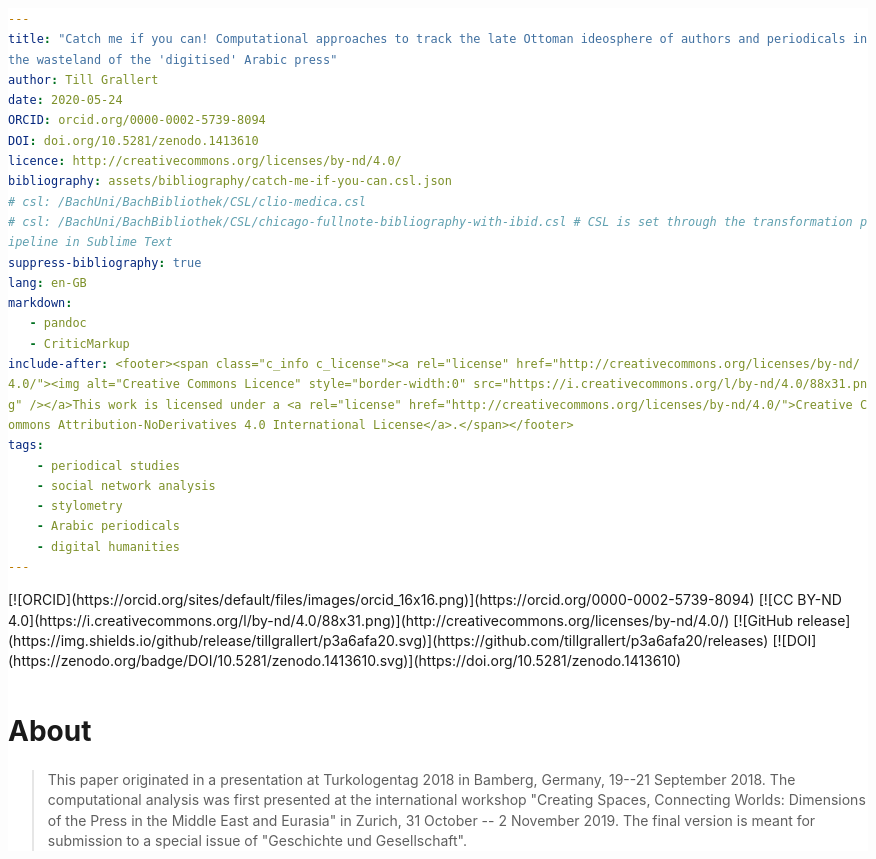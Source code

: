 ```yaml
---
title: "Catch me if you can! Computational approaches to track the late Ottoman ideosphere of authors and periodicals in the wasteland of the 'digitised' Arabic press"
author: Till Grallert
date: 2020-05-24
ORCID: orcid.org/0000-0002-5739-8094
DOI: doi.org/10.5281/zenodo.1413610
licence: http://creativecommons.org/licenses/by-nd/4.0/
bibliography: assets/bibliography/catch-me-if-you-can.csl.json
# csl: /BachUni/BachBibliothek/CSL/clio-medica.csl
# csl: /BachUni/BachBibliothek/CSL/chicago-fullnote-bibliography-with-ibid.csl # CSL is set through the transformation pipeline in Sublime Text
suppress-bibliography: true
lang: en-GB
markdown:
   - pandoc
   - CriticMarkup
include-after: <footer><span class="c_info c_license"><a rel="license" href="http://creativecommons.org/licenses/by-nd/4.0/"><img alt="Creative Commons Licence" style="border-width:0" src="https://i.creativecommons.org/l/by-nd/4.0/88x31.png" /></a>This work is licensed under a <a rel="license" href="http://creativecommons.org/licenses/by-nd/4.0/">Creative Commons Attribution-NoDerivatives 4.0 International License</a>.</span></footer>
tags:
    - periodical studies
    - social network analysis
    - stylometry
    - Arabic periodicals
    - digital humanities
---
```







<div id="sec-badges" class="c_badges">
[![ORCID](https://orcid.org/sites/default/files/images/orcid_16x16.png)](https://orcid.org/0000-0002-5739-8094)
[![CC BY-ND 4.0](https://i.creativecommons.org/l/by-nd/4.0/88x31.png)](http://creativecommons.org/licenses/by-nd/4.0/)
[![GitHub release](https://img.shields.io/github/release/tillgrallert/p3a6afa20.svg)](https://github.com/tillgrallert/p3a6afa20/releases)
[![DOI](https://zenodo.org/badge/DOI/10.5281/zenodo.1413610.svg)](https://doi.org/10.5281/zenodo.1413610)
</div>

# About

>This paper originated in a presentation at Turkologentag 2018 in Bamberg, Germany, 19--21 September 2018. The computational analysis was first presented at the international workshop "Creating Spaces, Connecting Worlds: Dimensions of the Press in the Middle East and Eurasia" in Zurich, 31 October -- 2 November 2019. The final version is meant for submission to a special issue of "Geschichte und Gesellschaft".
